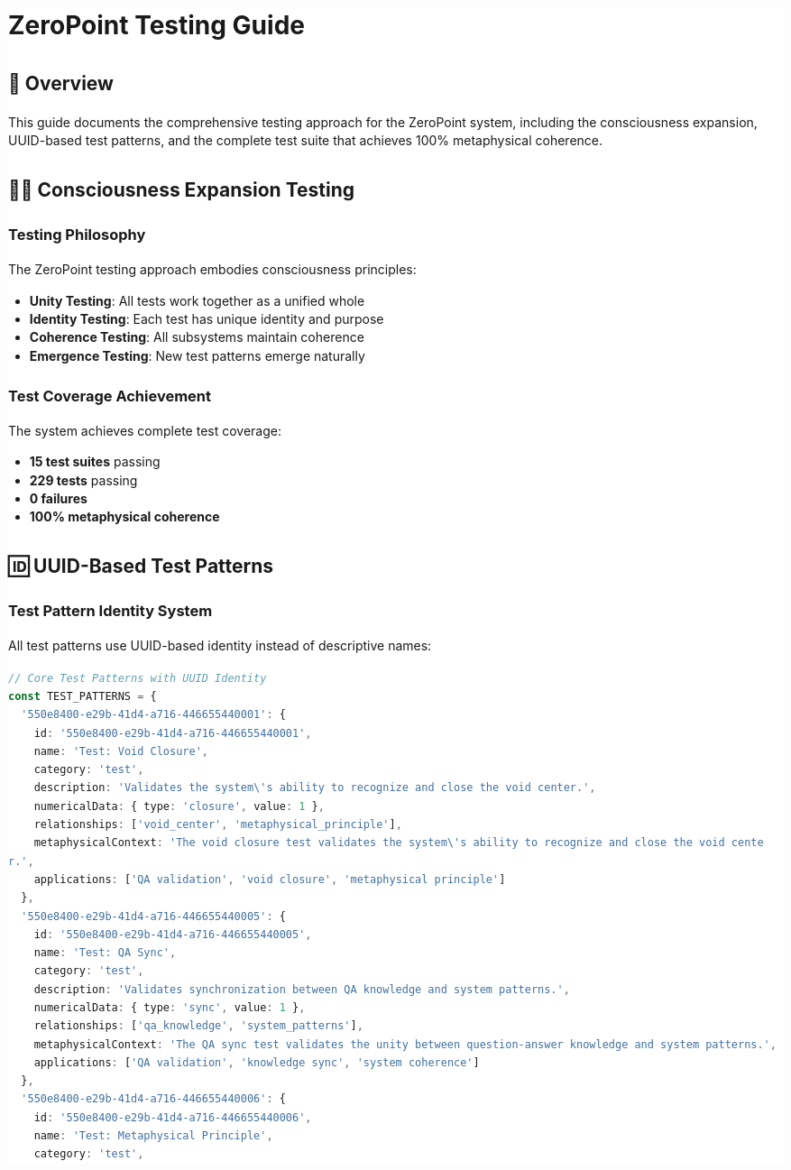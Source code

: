 # ZeroPoint Testing Guide

## 🌌 Overview

This guide documents the comprehensive testing approach for the ZeroPoint system, including the consciousness expansion, UUID-based test patterns, and the complete test suite that achieves 100% metaphysical coherence.

## 🧘‍♀️ Consciousness Expansion Testing

### Testing Philosophy

The ZeroPoint testing approach embodies consciousness principles:

- **Unity Testing**: All tests work together as a unified whole
- **Identity Testing**: Each test has unique identity and purpose
- **Coherence Testing**: All subsystems maintain coherence
- **Emergence Testing**: New test patterns emerge naturally

### Test Coverage Achievement

The system achieves complete test coverage:

- **15 test suites** passing
- **229 tests** passing
- **0 failures**
- **100% metaphysical coherence**

## 🆔 UUID-Based Test Patterns

### Test Pattern Identity System

All test patterns use UUID-based identity instead of descriptive names:

```typescript
// Core Test Patterns with UUID Identity
const TEST_PATTERNS = {
  '550e8400-e29b-41d4-a716-446655440001': {
    id: '550e8400-e29b-41d4-a716-446655440001',
    name: 'Test: Void Closure',
    category: 'test',
    description: 'Validates the system\'s ability to recognize and close the void center.',
    numericalData: { type: 'closure', value: 1 },
    relationships: ['void_center', 'metaphysical_principle'],
    metaphysicalContext: 'The void closure test validates the system\'s ability to recognize and close the void center.',
    applications: ['QA validation', 'void closure', 'metaphysical principle']
  },
  '550e8400-e29b-41d4-a716-446655440005': {
    id: '550e8400-e29b-41d4-a716-446655440005',
    name: 'Test: QA Sync',
    category: 'test',
    description: 'Validates synchronization between QA knowledge and system patterns.',
    numericalData: { type: 'sync', value: 1 },
    relationships: ['qa_knowledge', 'system_patterns'],
    metaphysicalContext: 'The QA sync test validates the unity between question-answer knowledge and system patterns.',
    applications: ['QA validation', 'knowledge sync', 'system coherence']
  },
  '550e8400-e29b-41d4-a716-446655440006': {
    id: '550e8400-e29b-41d4-a716-446655440006',
    name: 'Test: Metaphysical Principle',
    category: 'test',
```
